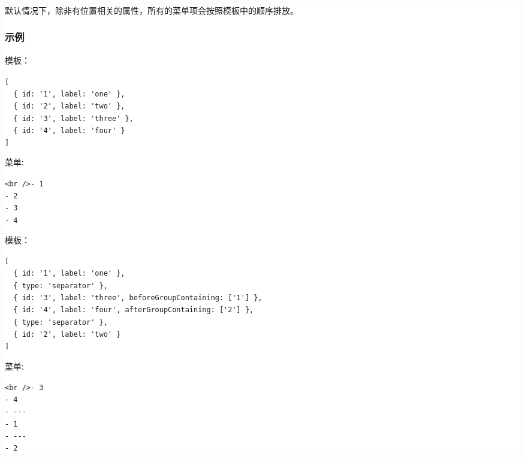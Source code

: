 <p>
  默认情况下，除非有位置相关的属性，所有的菜单项会按照模板中的顺序排放。
</p>

<h3>
  示例
</h3>

<p>
  模板：
</p>

<pre><code class="javascript">[
  { id: '1', label: 'one' },
  { id: '2', label: 'two' },
  { id: '3', label: 'three' },
  { id: '4', label: 'four' }
]
</code></pre>

<p>
  菜单:
</p>

<pre><code class="sh">&lt;br />- 1
- 2
- 3
- 4
</code></pre>

<p>
  模板：
</p>

<pre><code class="javascript">[
  { id: '1', label: 'one' },
  { type: 'separator' },
  { id: '3', label: 'three', beforeGroupContaining: ['1'] },
  { id: '4', label: 'four', afterGroupContaining: ['2'] },
  { type: 'separator' },
  { id: '2', label: 'two' }
]
</code></pre>

<p>
  菜单:
</p>

<pre><code class="sh">&lt;br />- 3
- 4
- ---
- 1
- ---
- 2
</code></pre>
